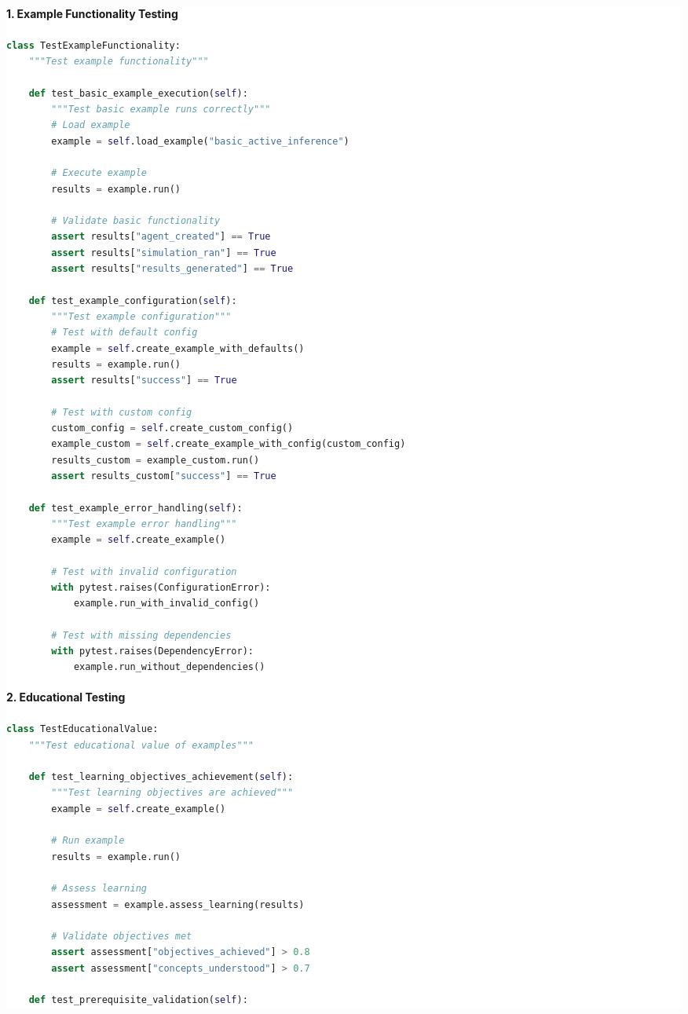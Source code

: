 #### 1. Example Functionality Testing
```python
class TestExampleFunctionality:
    """Test example functionality"""

    def test_basic_example_execution(self):
        """Test basic example runs correctly"""
        # Load example
        example = self.load_example("basic_active_inference")

        # Execute example
        results = example.run()

        # Validate basic functionality
        assert results["agent_created"] == True
        assert results["simulation_ran"] == True
        assert results["results_generated"] == True

    def test_example_configuration(self):
        """Test example configuration"""
        # Test with default config
        example = self.create_example_with_defaults()
        results = example.run()
        assert results["success"] == True

        # Test with custom config
        custom_config = self.create_custom_config()
        example_custom = self.create_example_with_config(custom_config)
        results_custom = example_custom.run()
        assert results_custom["success"] == True

    def test_example_error_handling(self):
        """Test example error handling"""
        example = self.create_example()

        # Test with invalid configuration
        with pytest.raises(ConfigurationError):
            example.run_with_invalid_config()

        # Test with missing dependencies
        with pytest.raises(DependencyError):
            example.run_without_dependencies()
```

#### 2. Educational Testing
```python
class TestEducationalValue:
    """Test educational value of examples"""

    def test_learning_objectives_achievement(self):
        """Test learning objectives are achieved"""
        example = self.create_example()

        # Run example
        results = example.run()

        # Assess learning
        assessment = example.assess_learning(results)

        # Validate objectives met
        assert assessment["objectives_achieved"] > 0.8
        assert assessment["concepts_understood"] > 0.7

    def test_prerequisite_validation(self):
```